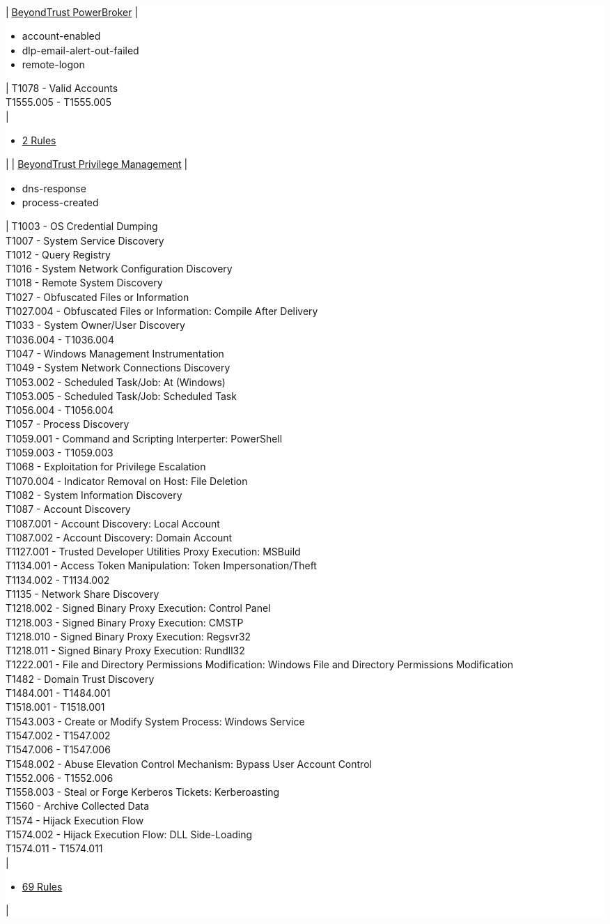 |              [BeyondTrust PowerBroker](../DataSources/BeyondTrust/BeyondTrust_PowerBroker/ds_beyondtrust_beyondtrust_powerbroker.md)               | <ul><li>account-enabled</li><li>dlp-email-alert-out-failed</li><li>remote-logon</li></li></ul>                                                                                                | T1078 - Valid Accounts<br>T1555.005 - T1555.005<br>                                                                                                                                                                                                                                                                                                                                                                                                                                                                                                                                                                                                                                                                                                                                                                                                                                                                                                                                                                                                                                                                                                                                                                                                                                                                                                                                                                                                                                                                                                                                                                                                                                                                                                                                                                                                                                                                                                                                                                                                                               | [<ul><li>2 Rules</li></ul>](../DataSources/BeyondTrust/BeyondTrust_PowerBroker/RM/r_m_beyondtrust_beyondtrust_powerbroker_Privilege_Escalation.md)                    |
| [BeyondTrust Privilege Management](../DataSources/BeyondTrust/BeyondTrust_Privilege_Management/ds_beyondtrust_beyondtrust_privilege_management.md) | <ul><li>dns-response</li><li>process-created</li></li></ul>                                                                                                                                   | T1003 - OS Credential Dumping<br>T1007 - System Service Discovery<br>T1012 - Query Registry<br>T1016 - System Network Configuration Discovery<br>T1018 - Remote System Discovery<br>T1027 - Obfuscated Files or Information<br>T1027.004 - Obfuscated Files or Information: Compile After Delivery<br>T1033 - System Owner/User Discovery<br>T1036.004 - T1036.004<br>T1047 - Windows Management Instrumentation<br>T1049 - System Network Connections Discovery<br>T1053.002 - Scheduled Task/Job: At (Windows)<br>T1053.005 - Scheduled Task/Job: Scheduled Task<br>T1056.004 - T1056.004<br>T1057 - Process Discovery<br>T1059.001 - Command and Scripting Interperter: PowerShell<br>T1059.003 - T1059.003<br>T1068 - Exploitation for Privilege Escalation<br>T1070.004 - Indicator Removal on Host: File Deletion<br>T1082 - System Information Discovery<br>T1087 - Account Discovery<br>T1087.001 - Account Discovery: Local Account<br>T1087.002 - Account Discovery: Domain Account<br>T1127.001 - Trusted Developer Utilities Proxy Execution: MSBuild<br>T1134.001 - Access Token Manipulation: Token Impersonation/Theft<br>T1134.002 - T1134.002<br>T1135 - Network Share Discovery<br>T1218.002 - Signed Binary Proxy Execution: Control Panel<br>T1218.003 - Signed Binary Proxy Execution: CMSTP<br>T1218.010 - Signed Binary Proxy Execution: Regsvr32<br>T1218.011 - Signed Binary Proxy Execution: Rundll32<br>T1222.001 - File and Directory Permissions Modification: Windows File and Directory Permissions Modification<br>T1482 - Domain Trust Discovery<br>T1484.001 - T1484.001<br>T1518.001 - T1518.001<br>T1543.003 - Create or Modify System Process: Windows Service<br>T1547.002 - T1547.002<br>T1547.006 - T1547.006<br>T1548.002 - Abuse Elevation Control Mechanism: Bypass User Account Control<br>T1552.006 - T1552.006<br>T1558.003 - Steal or Forge Kerberos Tickets: Kerberoasting<br>T1560 - Archive Collected Data<br>T1574 - Hijack Execution Flow<br>T1574.002 - Hijack Execution Flow: DLL Side-Loading<br>T1574.011 - T1574.011<br> | [<ul><li>69 Rules</li></ul>](../DataSources/BeyondTrust/BeyondTrust_Privilege_Management/RM/r_m_beyondtrust_beyondtrust_privilege_management_Privilege_Escalation.md) |